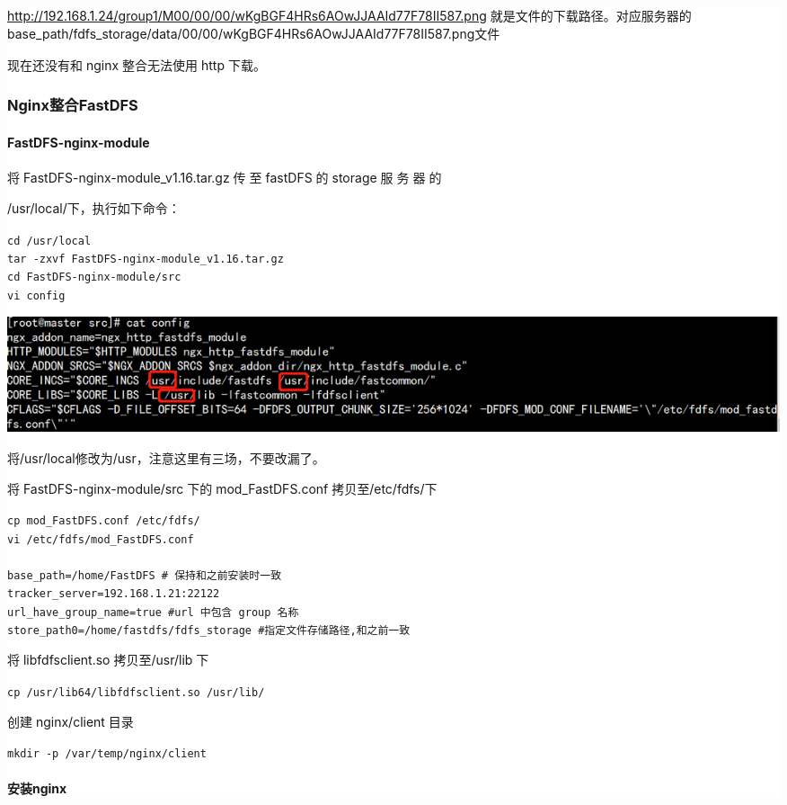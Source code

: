 http://192.168.1.24/group1/M00/00/00/wKgBGF4HRs6AOwJJAAId77F78II587.png
就是文件的下载路径。对应服务器的base_path/fdfs_storage/data/00/00/wKgBGF4HRs6AOwJJAAId77F78II587.png文件

现在还没有和 nginx 整合无法使用 http 下载。

### Nginx整合FastDFS

#### FastDFS-nginx-module

将 FastDFS-nginx-module_v1.16.tar.gz 传 至 fastDFS 的 storage 服 务 器 的

/usr/local/下，执行如下命令：

```shell
cd /usr/local
tar -zxvf FastDFS-nginx-module_v1.16.tar.gz
cd FastDFS-nginx-module/src
vi config
```

![1577536510714](FastDFS分布式文件系统安装使用教程/1577536510714.png)

将/usr/local修改为/usr，注意这里有三场，不要改漏了。

将 FastDFS-nginx-module/src 下的 mod_FastDFS.conf 拷贝至/etc/fdfs/下

```shell
cp mod_FastDFS.conf /etc/fdfs/
vi /etc/fdfs/mod_FastDFS.conf

base_path=/home/FastDFS # 保持和之前安装时一致
tracker_server=192.168.1.21:22122
url_have_group_name=true #url 中包含 group 名称
store_path0=/home/fastdfs/fdfs_storage #指定文件存储路径,和之前一致
```

将 libfdfsclient.so 拷贝至/usr/lib 下

```shell
cp /usr/lib64/libfdfsclient.so /usr/lib/
```

创建 nginx/client 目录

```shell
mkdir -p /var/temp/nginx/client
```



#### 安装nginx
